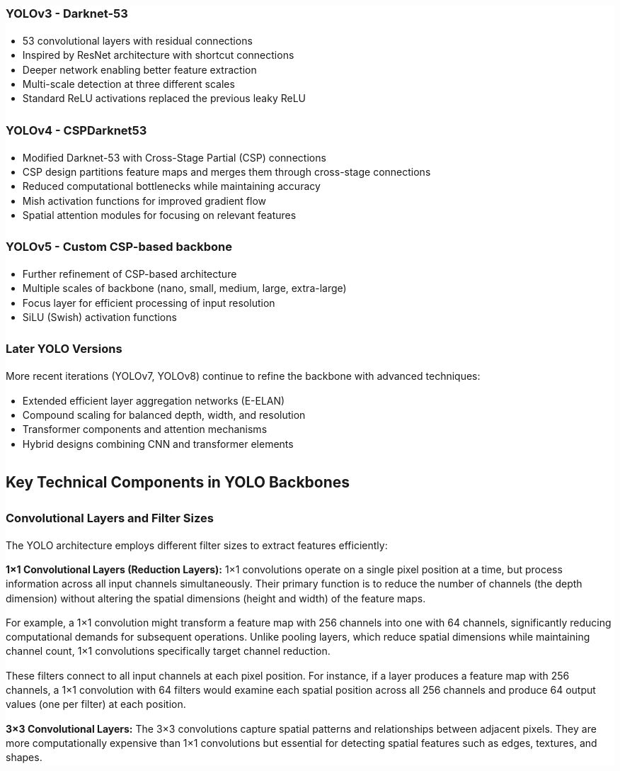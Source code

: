 ### YOLOv3 - Darknet-53
- 53 convolutional layers with residual connections
- Inspired by ResNet architecture with shortcut connections
- Deeper network enabling better feature extraction
- Multi-scale detection at three different scales
- Standard ReLU activations replaced the previous leaky ReLU

### YOLOv4 - CSPDarknet53
- Modified Darknet-53 with Cross-Stage Partial (CSP) connections
- CSP design partitions feature maps and merges them through cross-stage connections
- Reduced computational bottlenecks while maintaining accuracy
- Mish activation functions for improved gradient flow
- Spatial attention modules for focusing on relevant features

### YOLOv5 - Custom CSP-based backbone
- Further refinement of CSP-based architecture
- Multiple scales of backbone (nano, small, medium, large, extra-large)
- Focus layer for efficient processing of input resolution
- SiLU (Swish) activation functions

### Later YOLO Versions
More recent iterations (YOLOv7, YOLOv8) continue to refine the backbone with advanced techniques:
- Extended efficient layer aggregation networks (E-ELAN)
- Compound scaling for balanced depth, width, and resolution
- Transformer components and attention mechanisms
- Hybrid designs combining CNN and transformer elements

## Key Technical Components in YOLO Backbones

### Convolutional Layers and Filter Sizes

The YOLO architecture employs different filter sizes to extract features efficiently:

**1×1 Convolutional Layers (Reduction Layers):**
1×1 convolutions operate on a single pixel position at a time, but process information across all input channels simultaneously. Their primary function is to reduce the number of channels (the depth dimension) without altering the spatial dimensions (height and width) of the feature maps.

For example, a 1×1 convolution might transform a feature map with 256 channels into one with 64 channels, significantly reducing computational demands for subsequent operations. Unlike pooling layers, which reduce spatial dimensions while maintaining channel count, 1×1 convolutions specifically target channel reduction.

These filters connect to all input channels at each pixel position. For instance, if a layer produces a feature map with 256 channels, a 1×1 convolution with 64 filters would examine each spatial position across all 256 channels and produce 64 output values (one per filter) at each position.

**3×3 Convolutional Layers:**
The 3×3 convolutions capture spatial patterns and relationships between adjacent pixels. They are more computationally expensive than 1×1 convolutions but essential for detecting spatial features such as edges, textures, and shapes.
